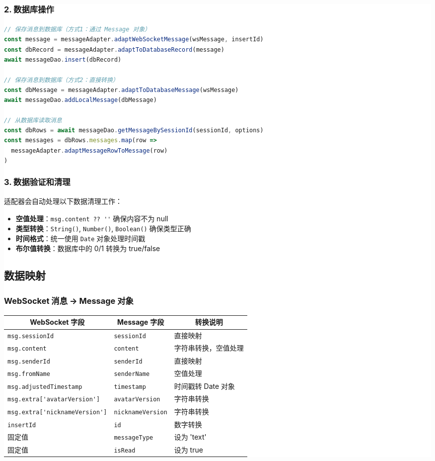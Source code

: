 ### 2. 数据库操作

```typescript
// 保存消息到数据库（方式1：通过 Message 对象）
const message = messageAdapter.adaptWebSocketMessage(wsMessage, insertId)
const dbRecord = messageAdapter.adaptToDatabaseRecord(message)
await messageDao.insert(dbRecord)

// 保存消息到数据库（方式2：直接转换）
const dbMessage = messageAdapter.adaptToDatabaseMessage(wsMessage)
await messageDao.addLocalMessage(dbMessage)

// 从数据库读取消息
const dbRows = await messageDao.getMessageBySessionId(sessionId, options)
const messages = dbRows.messages.map(row => 
  messageAdapter.adaptMessageRowToMessage(row)
)
```

### 3. 数据验证和清理

适配器会自动处理以下数据清理工作：

- **空值处理**：`msg.content ?? ''` 确保内容不为 null
- **类型转换**：`String()`, `Number()`, `Boolean()` 确保类型正确
- **时间格式**：统一使用 `Date` 对象处理时间戳
- **布尔值转换**：数据库中的 0/1 转换为 true/false

## 数据映射

### WebSocket 消息 → Message 对象

| WebSocket 字段 | Message 字段 | 转换说明 |
|----------------|--------------|----------|
| `msg.sessionId` | `sessionId` | 直接映射 |
| `msg.content` | `content` | 字符串转换，空值处理 |
| `msg.senderId` | `senderId` | 直接映射 |
| `msg.fromName` | `senderName` | 空值处理 |
| `msg.adjustedTimestamp` | `timestamp` | 时间戳转 Date 对象 |
| `msg.extra['avatarVersion']` | `avatarVersion` | 字符串转换 |
| `msg.extra['nicknameVersion']` | `nicknameVersion` | 字符串转换 |
| `insertId` | `id` | 数字转换 |
| 固定值 | `messageType` | 设为 'text' |
| 固定值 | `isRead` | 设为 true |
